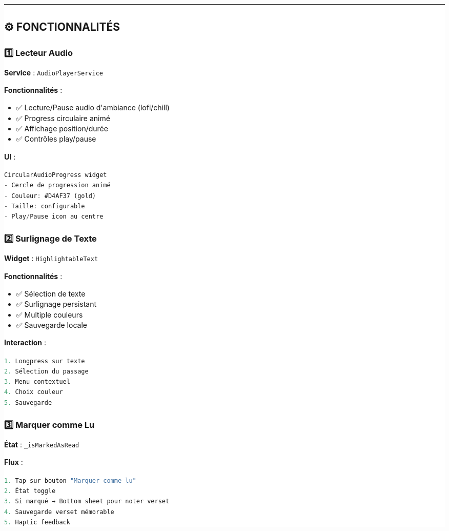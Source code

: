 
---

## ⚙️ FONCTIONNALITÉS

### 1️⃣ Lecteur Audio

**Service** : `AudioPlayerService`

**Fonctionnalités** :
- ✅ Lecture/Pause audio d'ambiance (lofi/chill)
- ✅ Progress circulaire animé
- ✅ Affichage position/durée
- ✅ Contrôles play/pause

**UI** :
```dart
CircularAudioProgress widget
- Cercle de progression animé
- Couleur: #D4AF37 (gold)
- Taille: configurable
- Play/Pause icon au centre
```

### 2️⃣ Surlignage de Texte

**Widget** : `HighlightableText`

**Fonctionnalités** :
- ✅ Sélection de texte
- ✅ Surlignage persistant
- ✅ Multiple couleurs
- ✅ Sauvegarde locale

**Interaction** :
```dart
1. Longpress sur texte
2. Sélection du passage
3. Menu contextuel
4. Choix couleur
5. Sauvegarde
```

### 3️⃣ Marquer comme Lu

**État** : `_isMarkedAsRead`

**Flux** :
```dart
1. Tap sur bouton "Marquer comme lu"
2. État toggle
3. Si marqué → Bottom sheet pour noter verset
4. Sauvegarde verset mémorable
5. Haptic feedback
```
